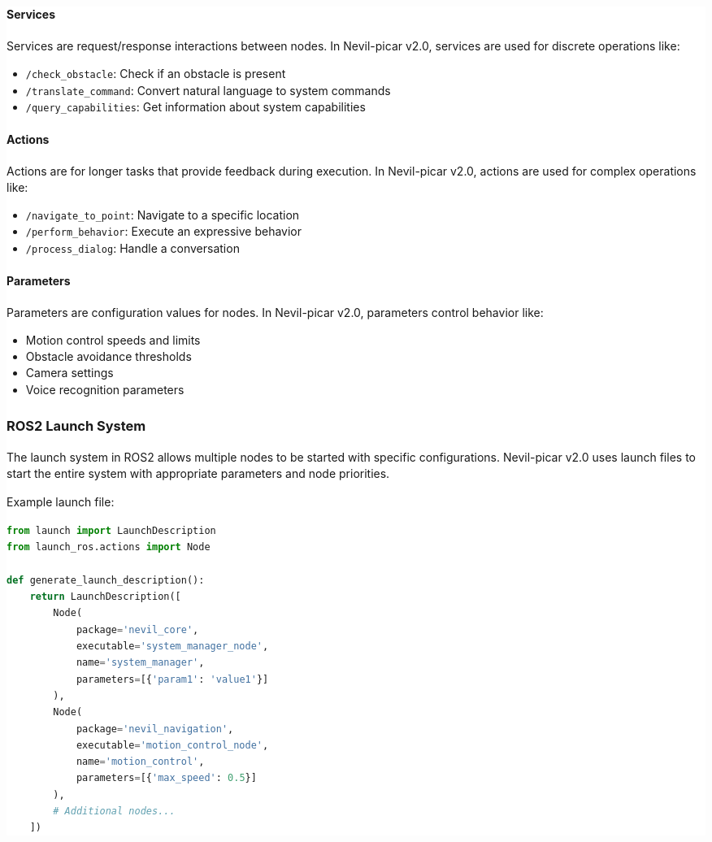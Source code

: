 #### Services

Services are request/response interactions between nodes. In Nevil-picar v2.0, services are used for discrete operations like:

- `/check_obstacle`: Check if an obstacle is present
- `/translate_command`: Convert natural language to system commands
- `/query_capabilities`: Get information about system capabilities

#### Actions

Actions are for longer tasks that provide feedback during execution. In Nevil-picar v2.0, actions are used for complex operations like:

- `/navigate_to_point`: Navigate to a specific location
- `/perform_behavior`: Execute an expressive behavior
- `/process_dialog`: Handle a conversation

#### Parameters

Parameters are configuration values for nodes. In Nevil-picar v2.0, parameters control behavior like:

- Motion control speeds and limits
- Obstacle avoidance thresholds
- Camera settings
- Voice recognition parameters

### ROS2 Launch System

The launch system in ROS2 allows multiple nodes to be started with specific configurations. Nevil-picar v2.0 uses launch files to start the entire system with appropriate parameters and node priorities.

Example launch file:

```python
from launch import LaunchDescription
from launch_ros.actions import Node

def generate_launch_description():
    return LaunchDescription([
        Node(
            package='nevil_core',
            executable='system_manager_node',
            name='system_manager',
            parameters=[{'param1': 'value1'}]
        ),
        Node(
            package='nevil_navigation',
            executable='motion_control_node',
            name='motion_control',
            parameters=[{'max_speed': 0.5}]
        ),
        # Additional nodes...
    ])
```

